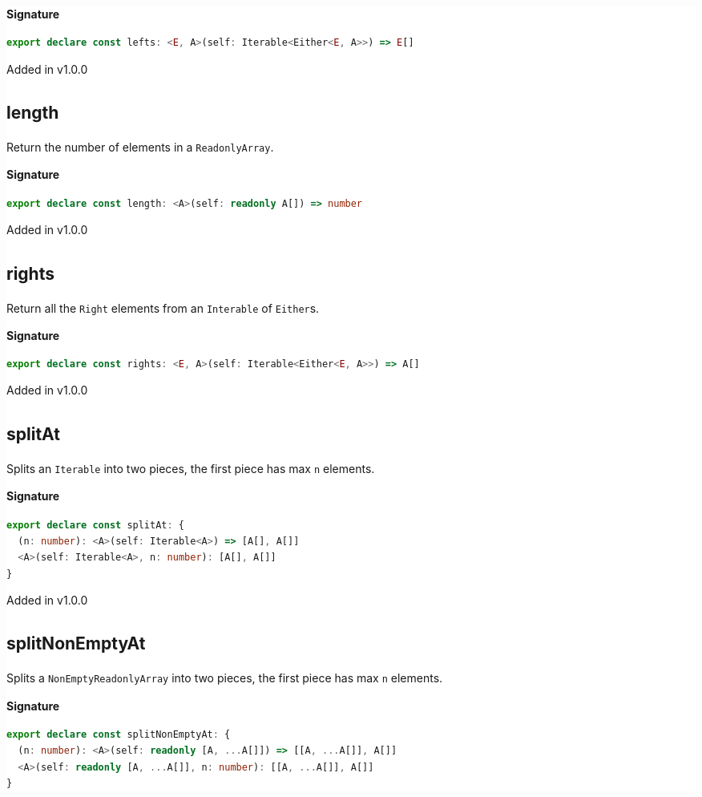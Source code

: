 **Signature**

```ts
export declare const lefts: <E, A>(self: Iterable<Either<E, A>>) => E[]
```

Added in v1.0.0

## length

Return the number of elements in a `ReadonlyArray`.

**Signature**

```ts
export declare const length: <A>(self: readonly A[]) => number
```

Added in v1.0.0

## rights

Return all the `Right` elements from an `Interable` of `Either`s.

**Signature**

```ts
export declare const rights: <E, A>(self: Iterable<Either<E, A>>) => A[]
```

Added in v1.0.0

## splitAt

Splits an `Iterable` into two pieces, the first piece has max `n` elements.

**Signature**

```ts
export declare const splitAt: {
  (n: number): <A>(self: Iterable<A>) => [A[], A[]]
  <A>(self: Iterable<A>, n: number): [A[], A[]]
}
```

Added in v1.0.0

## splitNonEmptyAt

Splits a `NonEmptyReadonlyArray` into two pieces, the first piece has max `n` elements.

**Signature**

```ts
export declare const splitNonEmptyAt: {
  (n: number): <A>(self: readonly [A, ...A[]]) => [[A, ...A[]], A[]]
  <A>(self: readonly [A, ...A[]], n: number): [[A, ...A[]], A[]]
}
```
